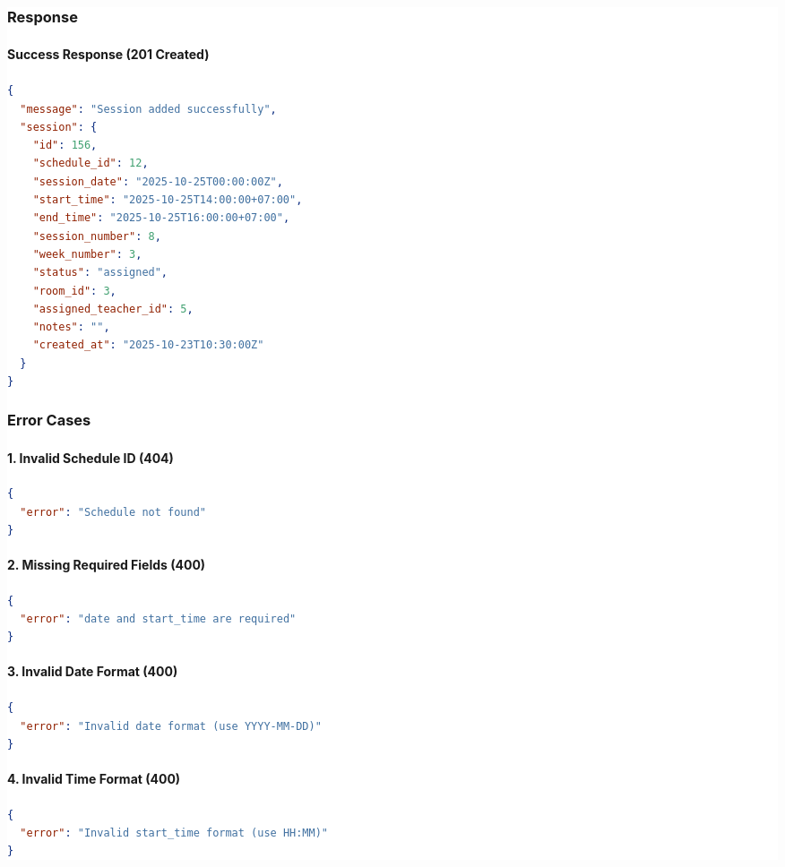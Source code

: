 ### Response

#### Success Response (201 Created)
```json
{
  "message": "Session added successfully",
  "session": {
    "id": 156,
    "schedule_id": 12,
    "session_date": "2025-10-25T00:00:00Z",
    "start_time": "2025-10-25T14:00:00+07:00",
    "end_time": "2025-10-25T16:00:00+07:00",
    "session_number": 8,
    "week_number": 3,
    "status": "assigned",
    "room_id": 3,
    "assigned_teacher_id": 5,
    "notes": "",
    "created_at": "2025-10-23T10:30:00Z"
  }
}
```

### Error Cases

#### 1. Invalid Schedule ID (404)
```json
{
  "error": "Schedule not found"
}
```

#### 2. Missing Required Fields (400)
```json
{
  "error": "date and start_time are required"
}
```

#### 3. Invalid Date Format (400)
```json
{
  "error": "Invalid date format (use YYYY-MM-DD)"
}
```

#### 4. Invalid Time Format (400)
```json
{
  "error": "Invalid start_time format (use HH:MM)"
}
```
